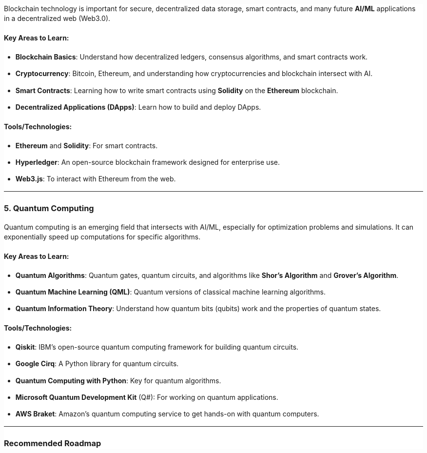 Blockchain technology is important for secure, decentralized data storage, smart contracts, and many future **AI/ML** applications in a decentralized web (Web3.0).

#### **Key Areas to Learn**:

- **Blockchain Basics**: Understand how decentralized ledgers, consensus algorithms, and smart contracts work.
    
- **Cryptocurrency**: Bitcoin, Ethereum, and understanding how cryptocurrencies and blockchain intersect with AI.
    
- **Smart Contracts**: Learning how to write smart contracts using **Solidity** on the **Ethereum** blockchain.
    
- **Decentralized Applications (DApps)**: Learn how to build and deploy DApps.
    

#### **Tools/Technologies**:

- **Ethereum** and **Solidity**: For smart contracts.
    
- **Hyperledger**: An open-source blockchain framework designed for enterprise use.
    
- **Web3.js**: To interact with Ethereum from the web.
    

---

### 5. **Quantum Computing**

Quantum computing is an emerging field that intersects with AI/ML, especially for optimization problems and simulations. It can exponentially speed up computations for specific algorithms.

#### **Key Areas to Learn**:

- **Quantum Algorithms**: Quantum gates, quantum circuits, and algorithms like **Shor’s Algorithm** and **Grover’s Algorithm**.
    
- **Quantum Machine Learning (QML)**: Quantum versions of classical machine learning algorithms.
    
- **Quantum Information Theory**: Understand how quantum bits (qubits) work and the properties of quantum states.
    

#### **Tools/Technologies**:

- **Qiskit**: IBM’s open-source quantum computing framework for building quantum circuits.
    
- **Google Cirq**: A Python library for quantum circuits.
    
- **Quantum Computing with Python**: Key for quantum algorithms.
    
- **Microsoft Quantum Development Kit** (Q#): For working on quantum applications.
    
- **AWS Braket**: Amazon’s quantum computing service to get hands-on with quantum computers.
    

---

### **Recommended Roadmap**
